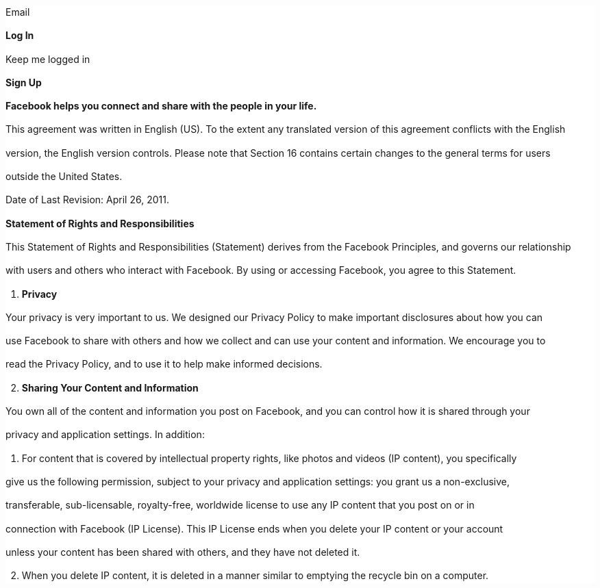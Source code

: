 Email

**Log In**

Keep me logged in

**Sign Up**

**Facebook helps you connect and share with the people in your life.**

This agreement was written in English (US). To the extent any translated version of this agreement conflicts with the English

version, the English version controls. Please note that Section 16 contains certain changes to the general terms for users

outside the United States.

Date of Last Revision: April 26, 2011.

**Statement of Rights and Responsibilities**

This Statement of Rights and Responsibilities (Statement) derives from the Facebook Principles, and governs our relationship

with users and others who interact with Facebook. By using or accessing Facebook, you agree to this Statement.

1. **Privacy**

Your privacy is very important to us. We designed our Privacy Policy to make important disclosures about how you can

use Facebook to share with others and how we collect and can use your content and information. We encourage you to

read the Privacy Policy, and to use it to help make informed decisions.

 

2. **Sharing Your Content and Information**

You own all of the content and information you post on Facebook, and you can control how it is shared through your

privacy and application settings. In addition:

1. For content that is covered by intellectual property rights, like photos and videos (IP content), you specifically

give us the following permission, subject to your privacy and application settings: you grant us a non-exclusive,

transferable, sub-licensable, royalty-free, worldwide license to use any IP content that you post on or in

connection with Facebook (IP License). This IP License ends when you delete your IP content or your account

unless your content has been shared with others, and they have not deleted it.

2. When you delete IP content, it is deleted in a manner similar to emptying the recycle bin on a computer.
